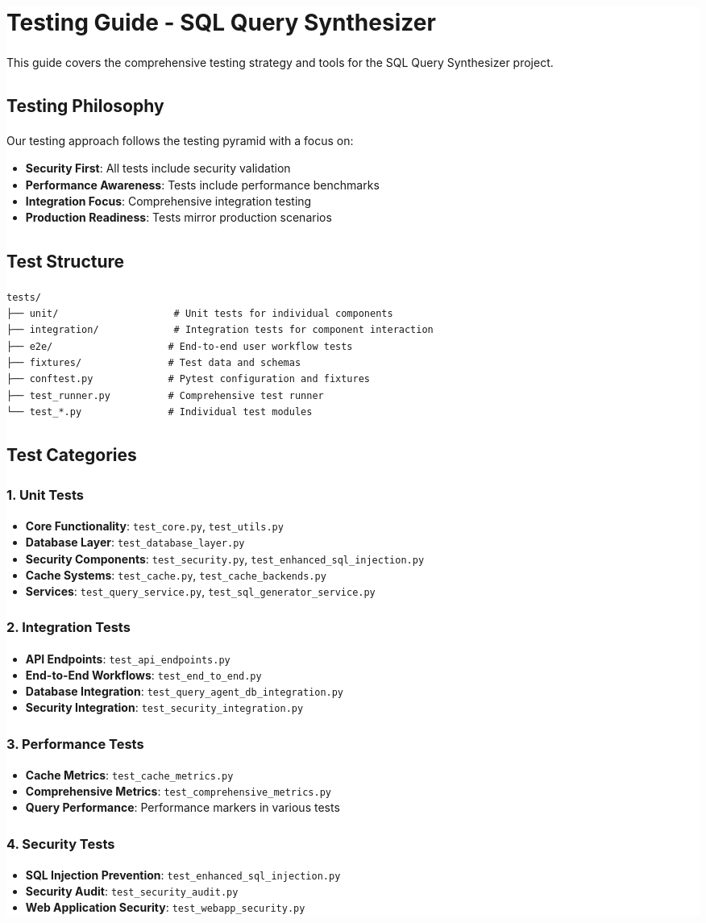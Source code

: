 # Testing Guide - SQL Query Synthesizer

This guide covers the comprehensive testing strategy and tools for the SQL Query Synthesizer project.

## Testing Philosophy

Our testing approach follows the testing pyramid with a focus on:
- **Security First**: All tests include security validation
- **Performance Awareness**: Tests include performance benchmarks
- **Integration Focus**: Comprehensive integration testing
- **Production Readiness**: Tests mirror production scenarios

## Test Structure

```
tests/
├── unit/                    # Unit tests for individual components
├── integration/             # Integration tests for component interaction
├── e2e/                    # End-to-end user workflow tests
├── fixtures/               # Test data and schemas
├── conftest.py             # Pytest configuration and fixtures
├── test_runner.py          # Comprehensive test runner
└── test_*.py               # Individual test modules
```

## Test Categories

### 1. Unit Tests
- **Core Functionality**: `test_core.py`, `test_utils.py`
- **Database Layer**: `test_database_layer.py`
- **Security Components**: `test_security.py`, `test_enhanced_sql_injection.py`
- **Cache Systems**: `test_cache.py`, `test_cache_backends.py`
- **Services**: `test_query_service.py`, `test_sql_generator_service.py`

### 2. Integration Tests
- **API Endpoints**: `test_api_endpoints.py`
- **End-to-End Workflows**: `test_end_to_end.py`
- **Database Integration**: `test_query_agent_db_integration.py`
- **Security Integration**: `test_security_integration.py`

### 3. Performance Tests
- **Cache Metrics**: `test_cache_metrics.py`
- **Comprehensive Metrics**: `test_comprehensive_metrics.py`
- **Query Performance**: Performance markers in various tests

### 4. Security Tests
- **SQL Injection Prevention**: `test_enhanced_sql_injection.py`
- **Security Audit**: `test_security_audit.py`
- **Web Application Security**: `test_webapp_security.py`
